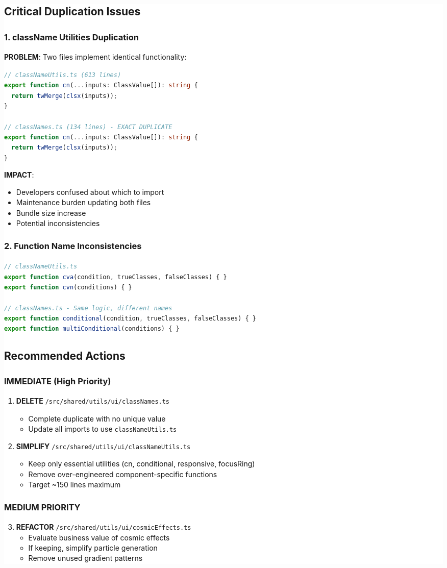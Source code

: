 ## Critical Duplication Issues

### 1. className Utilities Duplication

**PROBLEM**: Two files implement identical functionality:

```typescript
// classNameUtils.ts (613 lines)
export function cn(...inputs: ClassValue[]): string {
  return twMerge(clsx(inputs));
}

// classNames.ts (134 lines) - EXACT DUPLICATE
export function cn(...inputs: ClassValue[]): string {
  return twMerge(clsx(inputs));
}
```

**IMPACT**:
- Developers confused about which to import
- Maintenance burden updating both files
- Bundle size increase
- Potential inconsistencies

### 2. Function Name Inconsistencies

```typescript
// classNameUtils.ts
export function cva(condition, trueClasses, falseClasses) { }
export function cvn(conditions) { }

// classNames.ts - Same logic, different names
export function conditional(condition, trueClasses, falseClasses) { }
export function multiConditional(conditions) { }
```

## Recommended Actions

### IMMEDIATE (High Priority)

1. **DELETE** `/src/shared/utils/ui/classNames.ts`
   - Complete duplicate with no unique value
   - Update all imports to use `classNameUtils.ts`

2. **SIMPLIFY** `/src/shared/utils/ui/classNameUtils.ts`
   - Keep only essential utilities (cn, conditional, responsive, focusRing)
   - Remove over-engineered component-specific functions
   - Target ~150 lines maximum

### MEDIUM PRIORITY

3. **REFACTOR** `/src/shared/utils/ui/cosmicEffects.ts`
   - Evaluate business value of cosmic effects
   - If keeping, simplify particle generation
   - Remove unused gradient patterns
